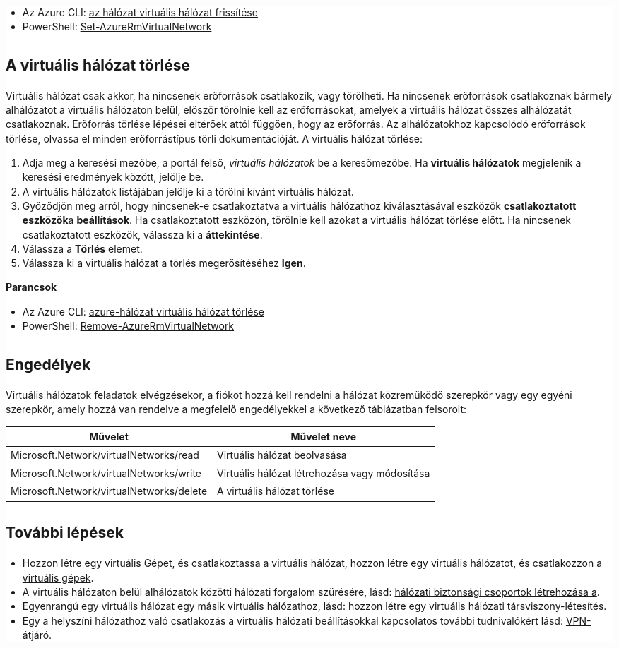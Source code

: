 - Az Azure CLI: [az hálózat virtuális hálózat frissítése](/cli/azure/network/vnet#az_network_vnet_update)
- PowerShell: [Set-AzureRmVirtualNetwork](/powershell/module/azurerm.network/set-azurermvirtualnetwork)

## <a name="delete-a-virtual-network"></a>A virtuális hálózat törlése

Virtuális hálózat csak akkor, ha nincsenek erőforrások csatlakozik, vagy törölheti. Ha nincsenek erőforrások csatlakoznak bármely alhálózatot a virtuális hálózaton belül, először törölnie kell az erőforrásokat, amelyek a virtuális hálózat összes alhálózatát csatlakoznak. Erőforrás törlése lépései eltérőek attól függően, hogy az erőforrás. Az alhálózatokhoz kapcsolódó erőforrások törlése, olvassa el minden erőforrástípus törli dokumentációját. A virtuális hálózat törlése:

1. Adja meg a keresési mezőbe, a portál felső, *virtuális hálózatok* be a keresőmezőbe. Ha **virtuális hálózatok** megjelenik a keresési eredmények között, jelölje be.
2. A virtuális hálózatok listájában jelölje ki a törölni kívánt virtuális hálózat.
3. Győződjön meg arról, hogy nincsenek-e csatlakoztatva a virtuális hálózathoz kiválasztásával eszközök **csatlakoztatott eszközök**a **beállítások**. Ha csatlakoztatott eszközön, törölnie kell azokat a virtuális hálózat törlése előtt. Ha nincsenek csatlakoztatott eszközök, válassza ki a **áttekintése**.
4. Válassza a **Törlés** elemet.
5. Válassza ki a virtuális hálózat a törlés megerősítéséhez **Igen**.

**Parancsok**

- Az Azure CLI: [azure-hálózat virtuális hálózat törlése](/cli/azure/network/vnet#az_network_vnet_delete)
- PowerShell: [Remove-AzureRmVirtualNetwork](/powershell/module/azurerm.network/remove-azurermvirtualnetwork)

## <a name="permissions"></a>Engedélyek

Virtuális hálózatok feladatok elvégzésekor, a fiókot hozzá kell rendelni a [hálózat közreműködő](../active-directory/role-based-access-built-in-roles.md?toc=%2fazure%2fvirtual-network%2ftoc.json#network-contributor) szerepkör vagy egy [egyéni](../active-directory/role-based-access-control-custom-roles.md?toc=%2fazure%2fvirtual-network%2ftoc.json) szerepkör, amely hozzá van rendelve a megfelelő engedélyekkel a következő táblázatban felsorolt:

|Művelet                                    |   Művelet neve                    |
|-------------------------------------------  |   --------------------------------  |
|Microsoft.Network/virtualNetworks/read       |   Virtuális hálózat beolvasása               |
|Microsoft.Network/virtualNetworks/write      |   Virtuális hálózat létrehozása vagy módosítása  |
|Microsoft.Network/virtualNetworks/delete     |   A virtuális hálózat törlése            |

## <a name="next-steps"></a>További lépések

- Hozzon létre egy virtuális Gépet, és csatlakoztassa a virtuális hálózat, [hozzon létre egy virtuális hálózatot, és csatlakozzon a virtuális gépek](quick-create-portal.md#create-virtual-machines).
- A virtuális hálózaton belül alhálózatok közötti hálózati forgalom szűrésére, lásd: [hálózati biztonsági csoportok létrehozása a](virtual-networks-create-nsg-arm-pportal.md).
- Egyenrangú egy virtuális hálózat egy másik virtuális hálózathoz, lásd: [hozzon létre egy virtuális hálózati társviszony-létesítés](tutorial-connect-virtual-networks-portal.md).
- Egy a helyszíni hálózathoz való csatlakozás a virtuális hálózati beállításokkal kapcsolatos további tudnivalókért lásd: [VPN-átjáró](../vpn-gateway/vpn-gateway-about-vpngateways.md?toc=%2fazure%2fvirtual-network%2ftoc.json#diagrams).
